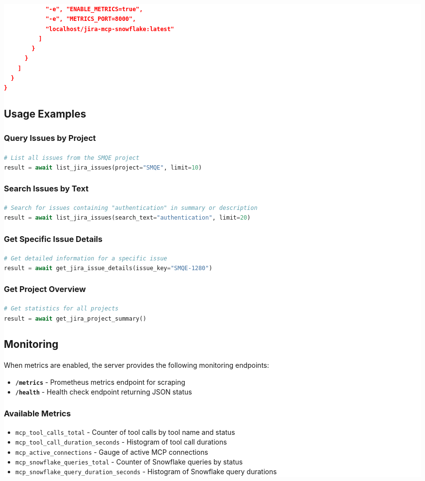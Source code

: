 ```json
            "-e", "ENABLE_METRICS=true",
            "-e", "METRICS_PORT=8000",
            "localhost/jira-mcp-snowflake:latest"
          ]
        }
      }
    ]
  }
}
```

## Usage Examples

### Query Issues by Project
```python
# List all issues from the SMQE project
result = await list_jira_issues(project="SMQE", limit=10)
```

### Search Issues by Text
```python
# Search for issues containing "authentication" in summary or description
result = await list_jira_issues(search_text="authentication", limit=20)
```

### Get Specific Issue Details
```python
# Get detailed information for a specific issue
result = await get_jira_issue_details(issue_key="SMQE-1280")
```

### Get Project Overview
```python
# Get statistics for all projects
result = await get_jira_project_summary()
```

## Monitoring

When metrics are enabled, the server provides the following monitoring endpoints:

- **`/metrics`** - Prometheus metrics endpoint for scraping
- **`/health`** - Health check endpoint returning JSON status

### Available Metrics

- `mcp_tool_calls_total` - Counter of tool calls by tool name and status
- `mcp_tool_call_duration_seconds` - Histogram of tool call durations
- `mcp_active_connections` - Gauge of active MCP connections
- `mcp_snowflake_queries_total` - Counter of Snowflake queries by status
- `mcp_snowflake_query_duration_seconds` - Histogram of Snowflake query durations

